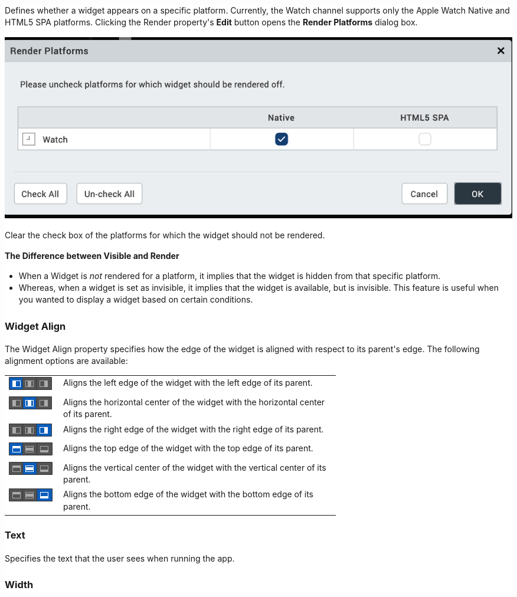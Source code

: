 Defines whether a widget appears on a specific platform. Currently, the Watch channel supports only the Apple Watch Native and HTML5 SPA platforms. Clicking the Render property's **Edit** button opens the **Render Platforms** dialog box.

![](Resources/Images/WatchRenderProperty.png)

Clear the check box of the platforms for which the widget should not be rendered.

**The Difference between Visible and Render**

*   When a Widget is _not_ rendered for a platform, it implies that the widget is hidden from that specific platform.
*   Whereas, when a widget is set as invisible, it implies that the widget is available, but is invisible. This feature is useful when you wanted to display a widget based on certain conditions.

### Widget Align

The Widget Align property specifies how the edge of the widget is aligned with respect to its parent's edge. The following alignment options are available:

<table style="margin-left: 0;margin-right: auto;"><colgroup><col style="width: 69pt;"> <col style="width: 352pt;"></colgroup><tbody><tr><td><img src="Resources/Images/WatchHorizAlignmentLeft.png"></td><td>Aligns the left edge of the widget with the left edge of its parent.</td></tr><tr><td><img src="Resources/Images/WatchHorizAlignmentCenter.png"></td><td>Aligns the horizontal center of the widget with the horizontal center of its parent.</td></tr><tr><td><img src="Resources/Images/WatchHorizAlignmentRight.png"></td><td>Aligns the right edge of the widget with the right edge of its parent.</td></tr><tr><td><img src="Resources/Images/WatchVertAlignmentTop.png"></td><td>Aligns the top edge of the widget with the top edge of its parent.</td></tr><tr><td><img src="Resources/Images/WatchVertAlignmentCenter.png"></td><td>Aligns the vertical center of the widget with the vertical center of its parent.</td></tr><tr><td><img src="Resources/Images/WatchVertAlignmentBottom.png"></td><td>Aligns the bottom edge of the widget with the bottom edge of its parent.</td></tr></tbody></table>

### **Text**

Specifies the text that the user sees when running the app.

### Width
